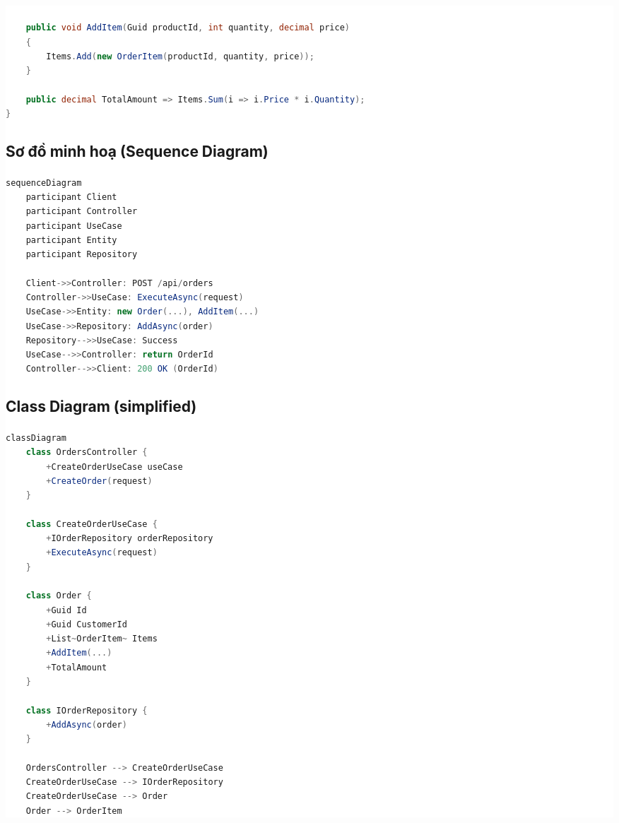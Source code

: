 ```csharp

    public void AddItem(Guid productId, int quantity, decimal price)
    {
        Items.Add(new OrderItem(productId, quantity, price));
    }

    public decimal TotalAmount => Items.Sum(i => i.Price * i.Quantity);
}

```

## Sơ đồ minh hoạ (Sequence Diagram)
```csharp
sequenceDiagram
    participant Client
    participant Controller
    participant UseCase
    participant Entity
    participant Repository

    Client->>Controller: POST /api/orders
    Controller->>UseCase: ExecuteAsync(request)
    UseCase->>Entity: new Order(...), AddItem(...)
    UseCase->>Repository: AddAsync(order)
    Repository-->>UseCase: Success
    UseCase-->>Controller: return OrderId
    Controller-->>Client: 200 OK (OrderId)
```
## Class Diagram (simplified)
```csharp
classDiagram
    class OrdersController {
        +CreateOrderUseCase useCase
        +CreateOrder(request)
    }

    class CreateOrderUseCase {
        +IOrderRepository orderRepository
        +ExecuteAsync(request)
    }

    class Order {
        +Guid Id
        +Guid CustomerId
        +List~OrderItem~ Items
        +AddItem(...)
        +TotalAmount
    }

    class IOrderRepository {
        +AddAsync(order)
    }

    OrdersController --> CreateOrderUseCase
    CreateOrderUseCase --> IOrderRepository
    CreateOrderUseCase --> Order
    Order --> OrderItem
```
